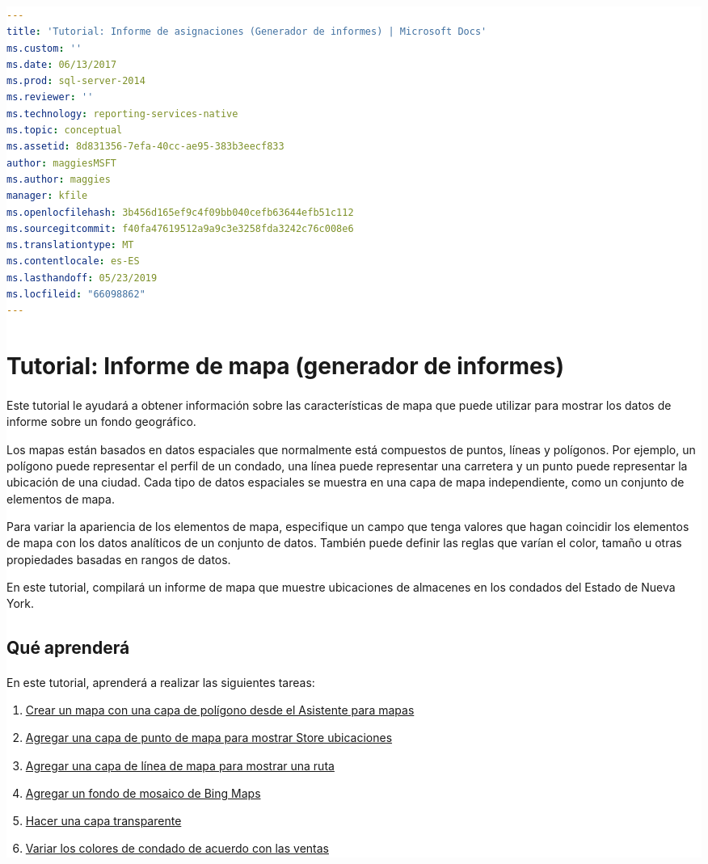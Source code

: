 ```yaml
---
title: 'Tutorial: Informe de asignaciones (Generador de informes) | Microsoft Docs'
ms.custom: ''
ms.date: 06/13/2017
ms.prod: sql-server-2014
ms.reviewer: ''
ms.technology: reporting-services-native
ms.topic: conceptual
ms.assetid: 8d831356-7efa-40cc-ae95-383b3eecf833
author: maggiesMSFT
ms.author: maggies
manager: kfile
ms.openlocfilehash: 3b456d165ef9c4f09bb040cefb63644efb51c112
ms.sourcegitcommit: f40fa47619512a9a9c3e3258fda3242c76c008e6
ms.translationtype: MT
ms.contentlocale: es-ES
ms.lasthandoff: 05/23/2019
ms.locfileid: "66098862"
---
```

# <a name="tutorial-map-report-report-builder"></a>Tutorial: Informe de mapa (generador de informes)
  Este tutorial le ayudará a obtener información sobre las características de mapa que puede utilizar para mostrar los datos de informe sobre un fondo geográfico.  
  
 Los mapas están basados en datos espaciales que normalmente está compuestos de puntos, líneas y polígonos. Por ejemplo, un polígono puede representar el perfil de un condado, una línea puede representar una carretera y un punto puede representar la ubicación de una ciudad. Cada tipo de datos espaciales se muestra en una capa de mapa independiente, como un conjunto de elementos de mapa.  
  
 Para variar la apariencia de los elementos de mapa, especifique un campo que tenga valores que hagan coincidir los elementos de mapa con los datos analíticos de un conjunto de datos. También puede definir las reglas que varían el color, tamaño u otras propiedades basadas en rangos de datos.  
  
 En este tutorial, compilará un informe de mapa que muestre ubicaciones de almacenes en los condados del Estado de Nueva York.  
  
##  <a name="BackToTop"></a> Qué aprenderá  
 En este tutorial, aprenderá a realizar las siguientes tareas:  
  
1.  [Crear un mapa con una capa de polígono desde el Asistente para mapas](#Map)  
  
2.  [Agregar una capa de punto de mapa para mostrar Store ubicaciones](#PointLayer)  
  
3.  [Agregar una capa de línea de mapa para mostrar una ruta](#LineLayer)  
  
4.  [Agregar un fondo de mosaico de Bing Maps](#TileLayer)  
  
5.  [Hacer una capa transparente](#Transparent)  
  
6.  [Variar los colores de condado de acuerdo con las ventas](#Vary)  
  
